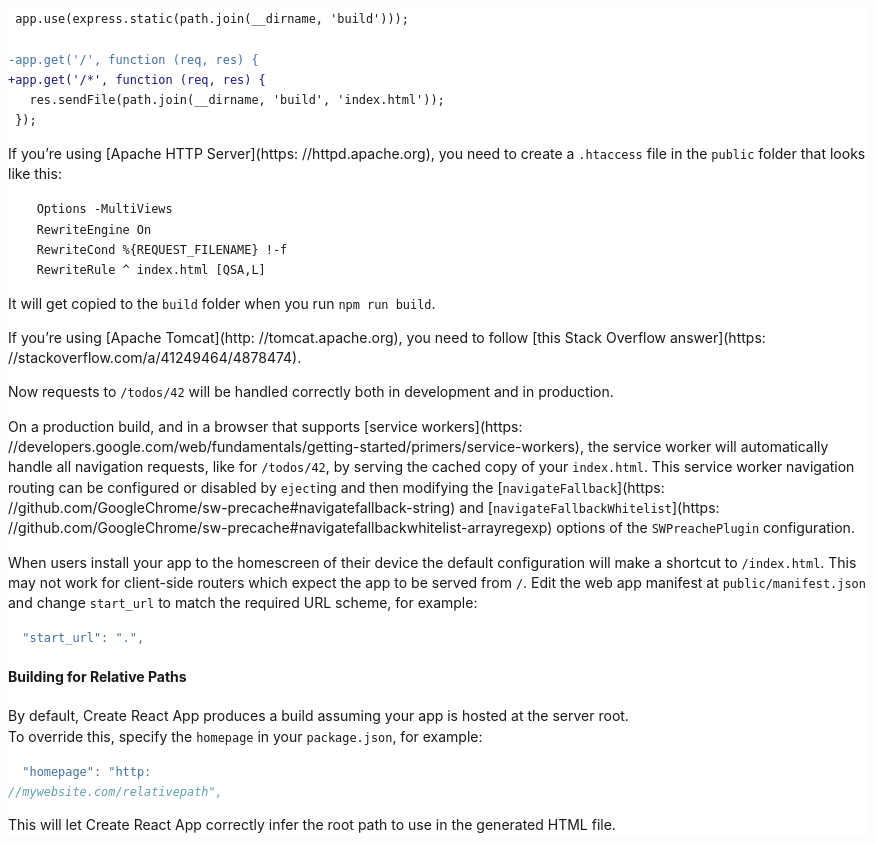 ```diff
 app.use(express.static(path.join(__dirname, 'build')));

-app.get('/', function (req, res) {
+app.get('/*', function (req, res) {
   res.sendFile(path.join(__dirname, 'build', 'index.html'));
 });
```

If you’re using [Apache HTTP Server](https:
//httpd.apache.org), you need to create a `.htaccess` file in the `public` folder that looks like this:

```
    Options -MultiViews
    RewriteEngine On
    RewriteCond %{REQUEST_FILENAME} !-f
    RewriteRule ^ index.html [QSA,L]
```

It will get copied to the `build` folder when you run `npm run build`.

If you’re using [Apache Tomcat](http:
//tomcat.apache.org), you need to follow [this Stack Overflow answer](https:
//stackoverflow.com/a/41249464/4878474).

Now requests to `/todos/42` will be handled correctly both in development and in production.

On a production build, and in a browser that supports [service workers](https:
//developers.google.com/web/fundamentals/getting-started/primers/service-workers), the service worker will automatically handle all navigation requests, like for `/todos/42`, by serving the cached copy of your `index.html`. This service worker navigation routing can be configured or disabled by `eject`ing and then modifying the [`navigateFallback`](https:
//github.com/GoogleChrome/sw-precache#navigatefallback-string) and [`navigateFallbackWhitelist`](https:
//github.com/GoogleChrome/sw-precache#navigatefallbackwhitelist-arrayregexp) options of the `SWPreachePlugin` configuration.

When users install your app to the homescreen of their device the default configuration will make a shortcut to `/index.html`. This may not work for client-side routers which expect the app to be served from `/`. Edit the web app manifest at `public/manifest.json` and change `start_url` to match the required URL scheme, for example:

```js
  "start_url": ".",
```

#### Building for Relative Paths

By default, Create React App produces a build assuming your app is hosted at the server root.\
To override this, specify the `homepage` in your `package.json`, for example:

```js
  "homepage": "http:
//mywebsite.com/relativepath",
```

This will let Create React App correctly infer the root path to use in the generated HTML file.
